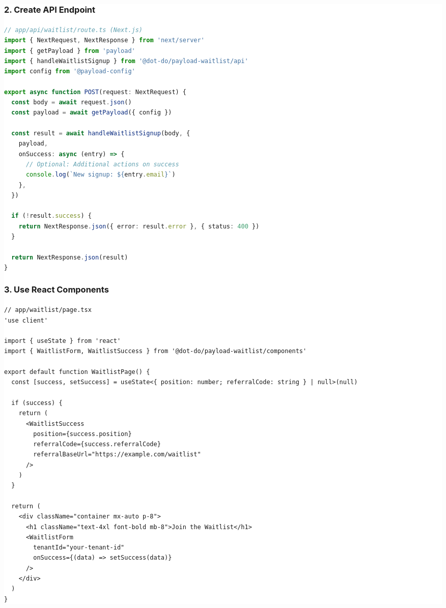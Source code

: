 ### 2. Create API Endpoint

```typescript
// app/api/waitlist/route.ts (Next.js)
import { NextRequest, NextResponse } from 'next/server'
import { getPayload } from 'payload'
import { handleWaitlistSignup } from '@dot-do/payload-waitlist/api'
import config from '@payload-config'

export async function POST(request: NextRequest) {
  const body = await request.json()
  const payload = await getPayload({ config })

  const result = await handleWaitlistSignup(body, {
    payload,
    onSuccess: async (entry) => {
      // Optional: Additional actions on success
      console.log(`New signup: ${entry.email}`)
    },
  })

  if (!result.success) {
    return NextResponse.json({ error: result.error }, { status: 400 })
  }

  return NextResponse.json(result)
}
```

### 3. Use React Components

```tsx
// app/waitlist/page.tsx
'use client'

import { useState } from 'react'
import { WaitlistForm, WaitlistSuccess } from '@dot-do/payload-waitlist/components'

export default function WaitlistPage() {
  const [success, setSuccess] = useState<{ position: number; referralCode: string } | null>(null)

  if (success) {
    return (
      <WaitlistSuccess
        position={success.position}
        referralCode={success.referralCode}
        referralBaseUrl="https://example.com/waitlist"
      />
    )
  }

  return (
    <div className="container mx-auto p-8">
      <h1 className="text-4xl font-bold mb-8">Join the Waitlist</h1>
      <WaitlistForm
        tenantId="your-tenant-id"
        onSuccess={(data) => setSuccess(data)}
      />
    </div>
  )
}
```
